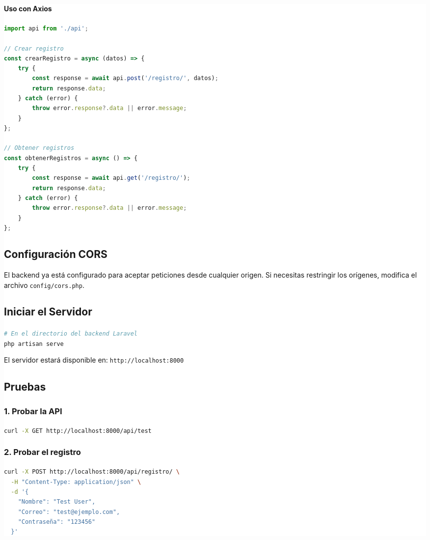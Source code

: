 #### Uso con Axios
```javascript
import api from './api';

// Crear registro
const crearRegistro = async (datos) => {
    try {
        const response = await api.post('/registro/', datos);
        return response.data;
    } catch (error) {
        throw error.response?.data || error.message;
    }
};

// Obtener registros
const obtenerRegistros = async () => {
    try {
        const response = await api.get('/registro/');
        return response.data;
    } catch (error) {
        throw error.response?.data || error.message;
    }
};
```

## Configuración CORS

El backend ya está configurado para aceptar peticiones desde cualquier origen. Si necesitas restringir los orígenes, modifica el archivo `config/cors.php`.

## Iniciar el Servidor

```bash
# En el directorio del backend Laravel
php artisan serve
```

El servidor estará disponible en: `http://localhost:8000`

## Pruebas

### 1. Probar la API
```bash
curl -X GET http://localhost:8000/api/test
```

### 2. Probar el registro
```bash
curl -X POST http://localhost:8000/api/registro/ \
  -H "Content-Type: application/json" \
  -d '{
    "Nombre": "Test User",
    "Correo": "test@ejemplo.com",
    "Contraseña": "123456"
  }'
```

